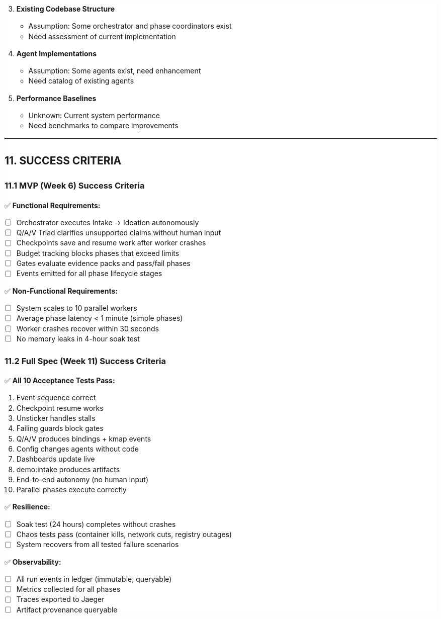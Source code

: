 3. **Existing Codebase Structure**
   - Assumption: Some orchestrator and phase coordinators exist
   - Need assessment of current implementation

4. **Agent Implementations**
   - Assumption: Some agents exist, need enhancement
   - Need catalog of existing agents

5. **Performance Baselines**
   - Unknown: Current system performance
   - Need benchmarks to compare improvements

---

## 11. SUCCESS CRITERIA

### 11.1 MVP (Week 6) Success Criteria

✅ **Functional Requirements:**
- [ ] Orchestrator executes Intake → Ideation autonomously
- [ ] Q/A/V Triad clarifies unsupported claims without human input
- [ ] Checkpoints save and resume work after worker crashes
- [ ] Budget tracking blocks phases that exceed limits
- [ ] Gates evaluate evidence packs and pass/fail phases
- [ ] Events emitted for all phase lifecycle stages

✅ **Non-Functional Requirements:**
- [ ] System scales to 10 parallel workers
- [ ] Average phase latency < 1 minute (simple phases)
- [ ] Worker crashes recover within 30 seconds
- [ ] No memory leaks in 4-hour soak test

### 11.2 Full Spec (Week 11) Success Criteria

✅ **All 10 Acceptance Tests Pass:**
1. Event sequence correct
2. Checkpoint resume works
3. Unsticker handles stalls
4. Failing guards block gates
5. Q/A/V produces bindings + kmap events
6. Config changes agents without code
7. Dashboards update live
8. demo:intake produces artifacts
9. End-to-end autonomy (no human input)
10. Parallel phases execute correctly

✅ **Resilience:**
- [ ] Soak test (24 hours) completes without crashes
- [ ] Chaos tests pass (container kills, network cuts, registry outages)
- [ ] System recovers from all tested failure scenarios

✅ **Observability:**
- [ ] All run events in ledger (immutable, queryable)
- [ ] Metrics collected for all phases
- [ ] Traces exported to Jaeger
- [ ] Artifact provenance queryable

